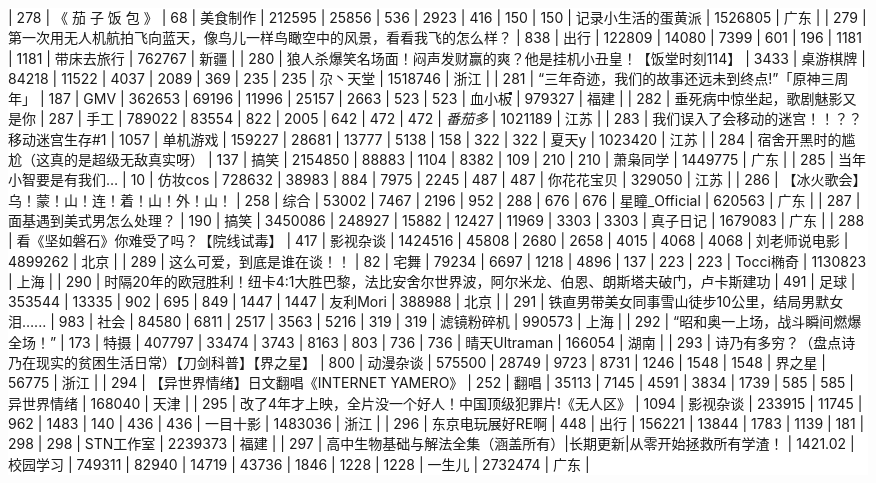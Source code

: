 | 278 | 《 茄 子 饭 包 》                                                                                                                                              |          68      | 美食制作       |   212595 |   25856 |    536 |   2923 |    416 |      150 |      150 | 记录小生活的蛋黄派    |  1526805 | 广东     |
| 279 | 第一次用无人机航拍飞向蓝天，像鸟儿一样鸟瞰空中的风景，看看我飞的怎么样？                                                                                       |         838      | 出行           |   122809 |   14080 |   7399 |    601 |    196 |     1181 |     1181 | 带床去旅行            |   762767 | 新疆     |
| 280 | 狼人杀爆笑名场面！闷声发财赢的爽？他是挂机小丑皇！【饭堂时刻114】                                                                                              |        3433      | 桌游棋牌       |    84218 |   11522 |   4037 |   2089 |    369 |      235 |      235 | 尕丶天堂              |  1518746 | 浙江     |
| 281 | “三年奇迹，我们的故事还远未到终点!”「原神三周年」                                                                                                              |         187      | GMV            |   362653 |   69196 |  11996 |  25157 |   2663 |      523 |      523 | 血小板゚゚゚゚゚゚                |   979327 | 福建     |
| 282 | 垂死病中惊坐起，歌剧魅影又是你                                                                                                                                 |         287      | 手工           |   789022 |   83554 |    822 |   2005 |    642 |      472 |      472 | _番茄多_              |  1021189 | 江苏     |
| 283 | 我们误入了会移动的迷宫！！？？ 移动迷宫生存#1                                                                                                                  |        1057      | 单机游戏       |   159227 |   28681 |  13777 |   5138 |    158 |      322 |      322 | 夏天y                 |  1023420 | 江苏     |
| 284 | 宿舍开黑时的尴尬（这真的是超级无敌真实呀）                                                                                                                     |         137      | 搞笑           |  2154850 |   88883 |   1104 |   8382 |    109 |      210 |      210 | 萧枭同学              |  1449775 | 广东     |
| 285 | 当年小智要是有我们…                                                                                                                                            |          10      | 仿妆cos        |   728632 |   38983 |    884 |   7975 |   2245 |      487 |      487 | 你花花宝贝            |   329050 | 江苏     |
| 286 | 【冰火歌会】乌！蒙！山！连！着！山！外！山！                                                                                                                   |         258      | 综合           |    53002 |    7467 |   2196 |    952 |    288 |      676 |      676 | 星瞳_Official         |   620563 | 广东     |
| 287 | 面基遇到美式男怎么处理？                                                                                                                                       |         190      | 搞笑           |  3450086 |  248927 |  15882 |  12427 |  11969 |     3303 |     3303 | 真子日记              |  1679083 | 广东     |
| 288 | 看《坚如磐石》你难受了吗？【院线试毒】                                                                                                                         |         417      | 影视杂谈       |  1424516 |   45808 |   2680 |   2658 |   4015 |     4068 |     4068 | 刘老师说电影          |  4899262 | 北京     |
| 289 | 这么可爱，到底是谁在谈！！                                                                                                                                     |          82      | 宅舞           |    79234 |    6697 |   1218 |   4896 |    137 |      223 |      223 | Tocci椭奇             |  1130823 | 上海     |
| 290 | 时隔20年的欧冠胜利！纽卡4:1大胜巴黎，法比安舍尔世界波，阿尔米龙、伯恩、朗斯塔夫破门，卢卡斯建功                                                                |         491      | 足球           |   353544 |   13335 |    902 |    695 |    849 |     1447 |     1447 | 友利Mori              |   388988 | 北京     |
| 291 | 铁直男带美女同事雪山徒步10公里，结局男默女泪…...                                                                                                               |         983      | 社会           |    84580 |    6811 |   2517 |   3563 |   5216 |      319 |      319 | 滤镜粉碎机            |   990573 | 上海     |
| 292 | “昭和奥一上场，战斗瞬间燃爆全场！”                                                                                                                             |         173      | 特摄           |   407797 |   33474 |   3743 |   8163 |    803 |      736 |      736 | 晴天Ultraman          |   166054 | 湖南     |
| 293 | 诗乃有多穷？（盘点诗乃在现实的贫困生活日常）【刀剑科普】【界之星】                                                                                             |         800      | 动漫杂谈       |   575500 |   28749 |   9723 |   8731 |   1246 |     1548 |     1548 | 界之星                |    56775 | 浙江     |
| 294 | 【异世界情绪】日文翻唱《INTERNET YAMERO》                                                                                                                      |         252      | 翻唱           |    35113 |    7145 |   4591 |   3834 |   1739 |      585 |      585 | 异世界情绪            |   168040 | 天津     |
| 295 | 改了4年才上映，全片没一个好人！中国顶级犯罪片!《无人区》                                                                                                       |        1094      | 影视杂谈       |   233915 |   11745 |    962 |   1483 |    140 |      436 |      436 | 一目十影              |  1483036 | 浙江     |
| 296 | 东京电玩展好RE啊                                                                                                                                               |         448      | 出行           |   156221 |   13844 |   1783 |   1139 |    181 |      298 |      298 | STN工作室             |  2239373 | 福建     |
| 297 | 高中生物基础与解法全集（涵盖所有）|长期更新|从零开始拯救所有学渣！                                                                                             |        1421.02   | 校园学习       |   749311 |   82940 |  14719 |  43736 |   1846 |     1228 |     1228 | 一生儿                |  2732474 | 广东     |